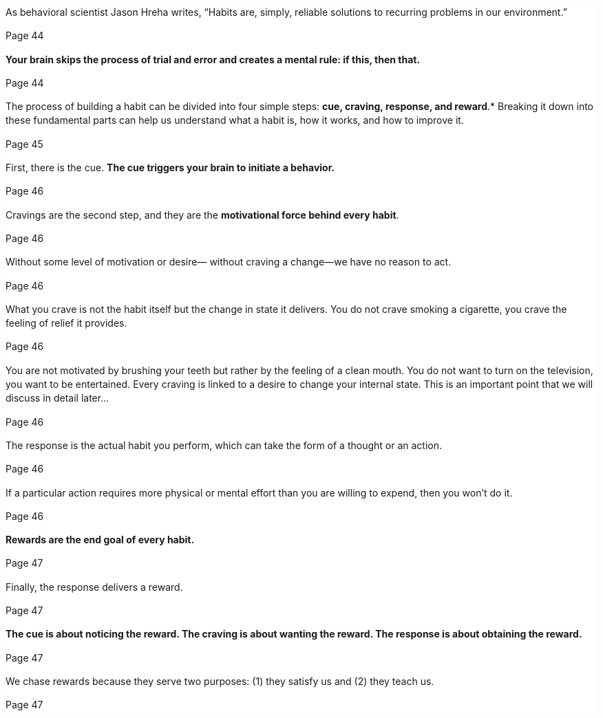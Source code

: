 As behavioral scientist Jason Hreha writes, “Habits are, simply, reliable solutions to recurring problems in our environment.”

Page 44

**Your brain skips the process of trial and error and creates a mental rule: if this, then that.**

Page 44

The process of building a habit can be divided into four simple steps: **cue, craving, response, and reward**.* Breaking it down into these fundamental parts can help us understand what a habit is, how it works, and how to improve it.

Page 45

First, there is the cue. **The cue triggers your brain to initiate a behavior.**

Page 46

Cravings are the second step, and they are the **motivational force behind every habit**.

Page 46

Without some level of motivation or desire— without craving a change—we have no reason to act.

Page 46

What you crave is not the habit itself but the change in state it delivers. You do not crave smoking a cigarette, you crave the feeling of relief it provides.

Page 46

You are not motivated by brushing your teeth but rather by the feeling of a clean mouth. You do not want to turn on the television, you want to be entertained. Every craving is linked to a desire to change your internal state. This is an important point that we will discuss in detail later…

Page 46

The response is the actual habit you perform, which can take the form of a thought or an action.

Page 46

If a particular action requires more physical or mental effort than you are willing to expend, then you won’t do it.

Page 46

**Rewards are the end goal of every habit.**

Page 47

Finally, the response delivers a reward.

Page 47

**The cue is about noticing the reward. The craving is about wanting the reward. The response is about obtaining the reward.**

Page 47

We chase rewards because they serve two purposes: (1) they satisfy us and (2) they teach us.

Page 47
